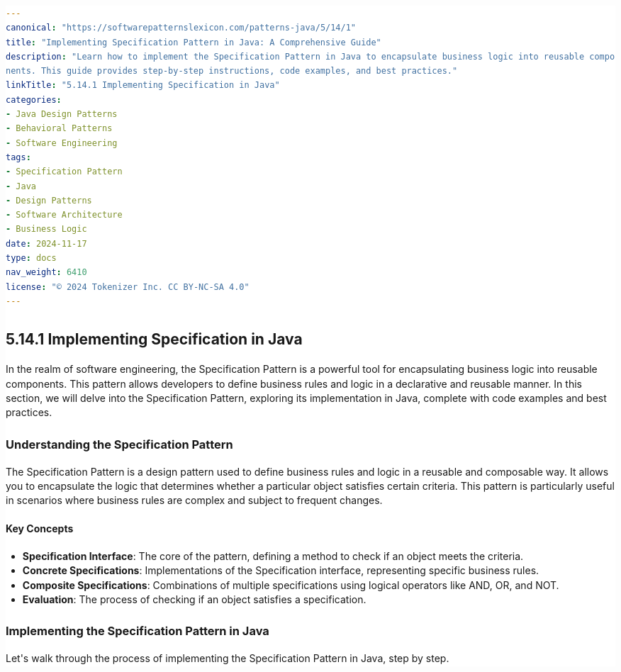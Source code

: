 ```yaml
---
canonical: "https://softwarepatternslexicon.com/patterns-java/5/14/1"
title: "Implementing Specification Pattern in Java: A Comprehensive Guide"
description: "Learn how to implement the Specification Pattern in Java to encapsulate business logic into reusable components. This guide provides step-by-step instructions, code examples, and best practices."
linkTitle: "5.14.1 Implementing Specification in Java"
categories:
- Java Design Patterns
- Behavioral Patterns
- Software Engineering
tags:
- Specification Pattern
- Java
- Design Patterns
- Software Architecture
- Business Logic
date: 2024-11-17
type: docs
nav_weight: 6410
license: "© 2024 Tokenizer Inc. CC BY-NC-SA 4.0"
---
```


## 5.14.1 Implementing Specification in Java

In the realm of software engineering, the Specification Pattern is a powerful tool for encapsulating business logic into reusable components. This pattern allows developers to define business rules and logic in a declarative and reusable manner. In this section, we will delve into the Specification Pattern, exploring its implementation in Java, complete with code examples and best practices.

### Understanding the Specification Pattern

The Specification Pattern is a design pattern used to define business rules and logic in a reusable and composable way. It allows you to encapsulate the logic that determines whether a particular object satisfies certain criteria. This pattern is particularly useful in scenarios where business rules are complex and subject to frequent changes.

#### Key Concepts

- **Specification Interface**: The core of the pattern, defining a method to check if an object meets the criteria.
- **Concrete Specifications**: Implementations of the Specification interface, representing specific business rules.
- **Composite Specifications**: Combinations of multiple specifications using logical operators like AND, OR, and NOT.
- **Evaluation**: The process of checking if an object satisfies a specification.

### Implementing the Specification Pattern in Java

Let's walk through the process of implementing the Specification Pattern in Java, step by step.
